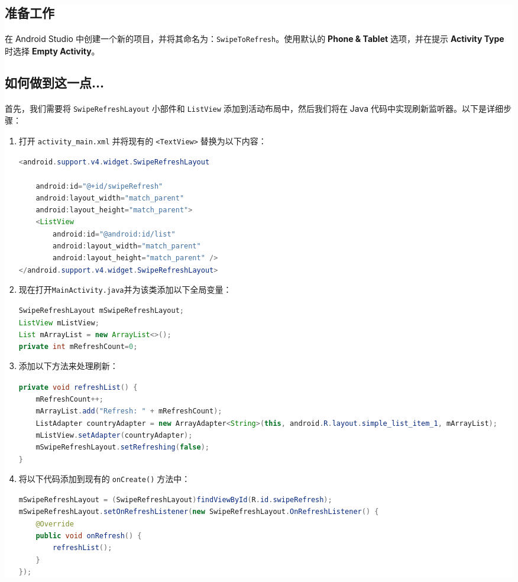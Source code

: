 ## 准备工作

在 Android Studio 中创建一个新的项目，并将其命名为：`SwipeToRefresh`。使用默认的 **Phone & Tablet** 选项，并在提示 **Activity Type** 时选择 **Empty Activity**。

## 如何做到这一点...

首先，我们需要将 `SwipeRefreshLayout` 小部件和 `ListView` 添加到活动布局中，然后我们将在 Java 代码中实现刷新监听器。以下是详细步骤：

1.  打开 `activity_main.xml` 并将现有的 `<TextView>` 替换为以下内容：

    ```java
    <android.support.v4.widget.SwipeRefreshLayout

        android:id="@+id/swipeRefresh"
        android:layout_width="match_parent"
        android:layout_height="match_parent">
        <ListView
            android:id="@android:id/list"
            android:layout_width="match_parent"
            android:layout_height="match_parent" />
    </android.support.v4.widget.SwipeRefreshLayout>
    ```

1.  现在打开`MainActivity.java`并为该类添加以下全局变量：

    ```java
    SwipeRefreshLayout mSwipeRefreshLayout;
    ListView mListView;
    List mArrayList = new ArrayList<>();
    private int mRefreshCount=0;
    ```

1.  添加以下方法来处理刷新：

    ```java
    private void refreshList() {
        mRefreshCount++;
        mArrayList.add("Refresh: " + mRefreshCount);
        ListAdapter countryAdapter = new ArrayAdapter<String>(this, android.R.layout.simple_list_item_1, mArrayList);
        mListView.setAdapter(countryAdapter);
        mSwipeRefreshLayout.setRefreshing(false);
    }
    ```

1.  将以下代码添加到现有的 `onCreate()` 方法中：

    ```java
    mSwipeRefreshLayout = (SwipeRefreshLayout)findViewById(R.id.swipeRefresh);
    mSwipeRefreshLayout.setOnRefreshListener(new SwipeRefreshLayout.OnRefreshListener() {
        @Override
        public void onRefresh() {
            refreshList();
        }
    });
